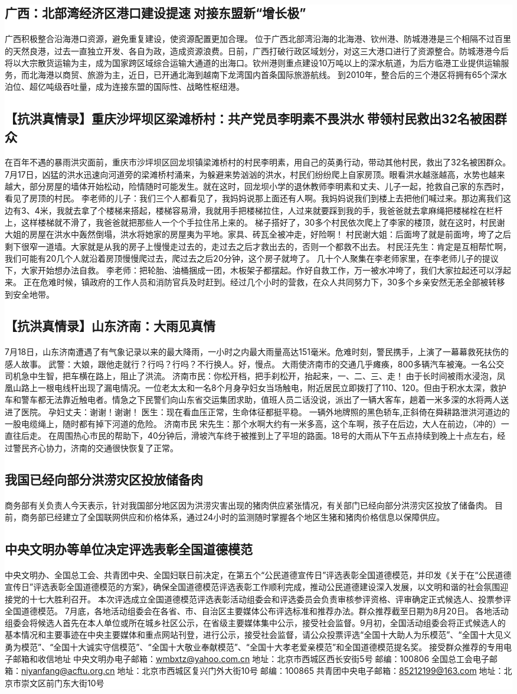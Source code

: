
## 广西：北部湾经济区港口建设提速 对接东盟新“增长极”


广西积极整合沿海港口资源，避免重复建设，使资源配置更加合理。
位于广西北部湾沿海的北海港、钦州港、防城港港是三个相隔不过百里的天然良港，过去一直独立开发、各自为政，造成资源浪费。日前，广西打破行政区域划分，对这三大港口进行了资源整合。防城港港今后将以大宗散货运输为主，成为国家跨区域综合运输大通道的出海口。钦州港则重点建设10万吨以上的深水航道，为后方临港工业提供运输服务，而北海港以商贸、旅游为主，近日，已开通北海到越南下龙湾国内首条国际旅游航线。
到2010年，整合后的三个港区将拥有65个深水泊位、超亿吨级吞吐量，成为连接东盟的国际性、战略性枢纽港。


## 【抗洪真情录】重庆沙坪坝区梁滩桥村：共产党员李明素不畏洪水 带领村民救出32名被困群众


在百年不遇的暴雨洪灾面前，重庆市沙坪坝区回龙坝镇梁滩桥村的村民李明素，用自己的英勇行动，带动其他村民，救出了32名被困群众。
7月17日，凶猛的洪水迅速向河道旁的梁滩桥村涌来，为躲避来势汹汹的洪水，村民们纷纷爬上自家房顶。眼看洪水越涨越高，水势也越来越大，部分房屋的墙体开始松动，险情随时可能发生。就在这时，回龙坝小学的退休教师李明素和丈夫、儿子一起，抢救自己家的东西时，看见了房顶的村民。
李老师的儿子：我们三个人都看见了，我妈妈说那上面还有人啊。我妈妈说我们到楼上去把他们喊过来。那边离我们这边有3、4米，我就去拿了个楼梯来搭起，楼梯容易滑，我就用手把楼梯拉住，人过来就要踩到我的手，我爸爸就去拿麻绳把楼梯栓在栏杆上，这样楼梯就不滑了，我爸爸就把那些人一个个手拉住吊上来的。
梯子搭好了，30多个村民依次爬上了李家的楼顶，就在这时，村民谢大姐的房屋在洪水中轰然倒塌，洪水将她家的房屋夷为平地。家具、砖瓦全被冲走，好险啊！
村民谢大姐：后面垮了就是前面垮，垮了之后剩下很窄一道墙。大家就是从我的房子上慢慢走过去的，走过去之后才救出去的，否则一个都救不出去。
村民汪先生：肯定是互相帮忙啊，我们可能有20几个人就沿着房顶慢慢爬过去，爬过去之后20分钟，这个房子就垮了。
几十个人聚集在李老师家里，在李老师儿子的提议下，大家开始想办法自救。
李老师：把轮胎、油桶捆成一团，木板架子都摆起。作好自救工作，万一被水冲垮了，我们大家拉起还可以浮起来。
正在危难时候，镇政府的工作人员和消防官兵及时赶到。经过几个小时的营救，在众人共同努力下，30多个乡亲安然无恙全部被转移到安全地带。


## 【抗洪真情录】山东济南：大雨见真情


7月18日，山东济南遭遇了有气象记录以来的最大降雨，一小时之内最大雨量高达151毫米。危难时刻，警民携手，上演了一幕幕救死扶伤的感人故事。
武警：大娘，跟他走就行？行吗？行吗？不行换人。好，慢点。
大雨使济南市的交通几乎瘫痪，800多辆汽车被淹。一名公交司机急中生智，把车横在路上，阻止了洪流。
济南市民：你松开档，把手刹松开，抬起来，一、二、三、走！
由于长时间被雨水浸泡，凤凰山路上一根电线杆出现了漏电情况。一位老太太和一名8个月身孕妇女当场触电，附近居民立即拨打了110、120。但由于积水太深，救护车和警车都无法靠近触电者。情急之下民警们向山东省交运集团求助，值班人员二话没说，派出了一辆大客车，趟着一米多深的水将两人送进了医院。
孕妇丈夫：谢谢！谢谢！
医生：现在看血压正常，生命体征都挺平稳。
一辆外地牌照的黑色轿车,正斜倚在舜耕路泄洪河道边的一股电缆绳上，随时都有掉下河道的危险。
济南市民 宋先生：那个水啊大约有一米多高，这个车啊，孩子在后边，大人在前边，（冲的）一直往后走。
在周围热心市民的帮助下，40分钟后，滑坡汽车终于被推到上了平坦的路面。18号的大雨从下午五点持续到晚上十点左右，经过警民齐心协力，济南的交通很快恢复了正常。


## 我国已经向部分洪涝灾区投放储备肉


商务部有关负责人今天表示，针对我国部分地区因为洪涝灾害出现的猪肉供应紧张情况，有关部门已经向部分洪涝灾区投放了储备肉。
目前，商务部已经建立了全国联网供应和价格体系，通过24小时的监测随时掌握各个地区生猪和猪肉价格信息以保障供应。


## 中央文明办等单位决定评选表彰全国道德模范


中央文明办、全国总工会、共青团中央、全国妇联日前决定，在第五个“公民道德宣传日”评选表彰全国道德模范，并印发《关于在“公民道德宣传日”评选表彰全国道德模范的方案》，确保全国道德模范评选表彰工作顺利完成，推动公民道德建设深入发展，以文明和谐的社会氛围迎接党的十七大胜利召开。
本次评选成立全国道德模范评选表彰活动组委会和评选委员会负责审核参评资格、评审确定正式候选人、投票参评全国道德模范。
7月底，各地活动组委会在各省、市、自治区主要媒体公布评选标准和推荐办法。群众推荐截至日期为8月20日。
各地活动组委会将候选人首先在本人单位或所在城乡社区公示，在省级主要媒体集中公示，接受社会监督。9月初，全国活动组委会将正式候选人的基本情况和主要事迹在中央主要媒体和重点网站刊登，进行公示，接受社会监督，请公众投票评选“全国十大助人为乐模范”、“全国十大见义勇为模范”、“全国十大诚实守信模范”、“全国十大敬业奉献模范”、“全国十大孝老爱亲模范”和全国道德模范提名奖。
接受群众推荐的专用电子邮箱和收信地址
中央文明办电子邮箱：wmbxtz@yahoo.com.cn
地址：北京市西城区西长安街5号
邮编：100806
全国总工会电子邮箱：niyanfang@acftu.org.cn
地址：北京市西城区复兴门外大街10号
邮编：100865
共青团中央电子邮箱：85212199@163.com
地址：北京市崇文区前门东大街10号